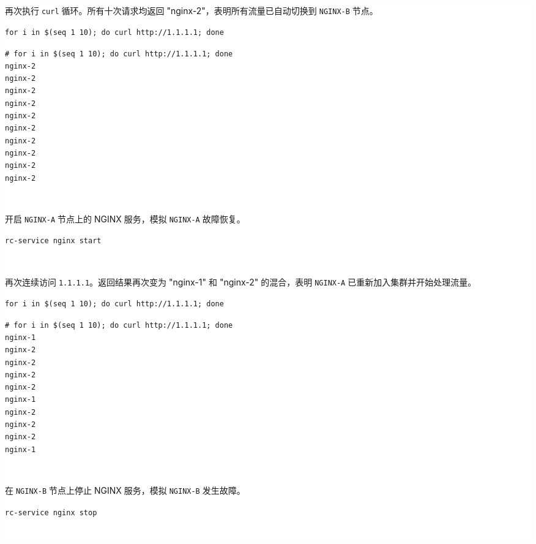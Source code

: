 再次执行 `curl` 循环。所有十次请求均返回 "nginx-2"，表明所有流量已自动切换到 `NGINX-B` 节点。

```
for i in $(seq 1 10); do curl http://1.1.1.1; done
```

```
# for i in $(seq 1 10); do curl http://1.1.1.1; done
nginx-2
nginx-2
nginx-2
nginx-2
nginx-2
nginx-2
nginx-2
nginx-2
nginx-2
nginx-2
```

<br>

开启 `NGINX-A` 节点上的 NGINX 服务，模拟 `NGINX-A` 故障恢复。

```
rc-service nginx start
```

<br>

再次连续访问 `1.1.1.1`。返回结果再次变为 "nginx-1" 和 "nginx-2" 的混合，表明 `NGINX-A` 已重新加入集群并开始处理流量。

```
for i in $(seq 1 10); do curl http://1.1.1.1; done
```

```
# for i in $(seq 1 10); do curl http://1.1.1.1; done
nginx-1
nginx-2
nginx-2
nginx-2
nginx-2
nginx-1
nginx-2
nginx-2
nginx-2
nginx-1
```

<br>

在 `NGINX-B` 节点上停止 NGINX 服务，模拟 `NGINX-B` 发生故障。

```
rc-service nginx stop
```

<br>
